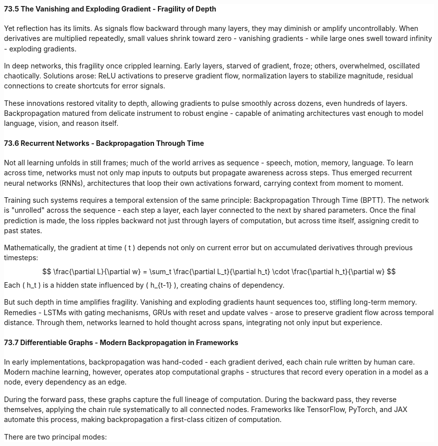 #### 73.5 The Vanishing and Exploding Gradient - Fragility of Depth

Yet reflection has its limits. As signals flow backward through many layers, they may diminish or amplify uncontrollably. When derivatives are multiplied repeatedly, small values shrink toward zero - vanishing gradients - while large ones swell toward infinity - exploding gradients.

In deep networks, this fragility once crippled learning. Early layers, starved of gradient, froze; others, overwhelmed, oscillated chaotically. Solutions arose: ReLU activations to preserve gradient flow, normalization layers to stabilize magnitude, residual connections to create shortcuts for error signals.

These innovations restored vitality to depth, allowing gradients to pulse smoothly across dozens, even hundreds of layers. Backpropagation matured from delicate instrument to robust engine - capable of animating architectures vast enough to model language, vision, and reason itself.


#### 73.6 Recurrent Networks - Backpropagation Through Time

Not all learning unfolds in still frames; much of the world arrives as sequence - speech, motion, memory, language. To learn across time, networks must not only map inputs to outputs but propagate awareness across steps. Thus emerged recurrent neural networks (RNNs), architectures that loop their own activations forward, carrying context from moment to moment.

Training such systems requires a temporal extension of the same principle: Backpropagation Through Time (BPTT). The network is "unrolled" across the sequence - each step a layer, each layer connected to the next by shared parameters. Once the final prediction is made, the loss ripples backward not just through layers of computation, but across time itself, assigning credit to past states.

Mathematically, the gradient at time ( t ) depends not only on current error but on accumulated derivatives through previous timesteps:
$$
\frac{\partial L}{\partial w} = \sum_t \frac{\partial L_t}{\partial h_t} \cdot \frac{\partial h_t}{\partial w}
$$
Each ( h_t ) is a hidden state influenced by ( h_{t-1} ), creating chains of dependency.

But such depth in time amplifies fragility. Vanishing and exploding gradients haunt sequences too, stifling long-term memory. Remedies - LSTMs with gating mechanisms, GRUs with reset and update valves - arose to preserve gradient flow across temporal distance. Through them, networks learned to hold thought across spans, integrating not only input but experience.

#### 73.7 Differentiable Graphs - Modern Backpropagation in Frameworks

In early implementations, backpropagation was hand-coded - each gradient derived, each chain rule written by human care. Modern machine learning, however, operates atop computational graphs - structures that record every operation in a model as a node, every dependency as an edge.

During the forward pass, these graphs capture the full lineage of computation. During the backward pass, they reverse themselves, applying the chain rule systematically to all connected nodes. Frameworks like TensorFlow, PyTorch, and JAX automate this process, making backpropagation a first-class citizen of computation.

There are two principal modes:
